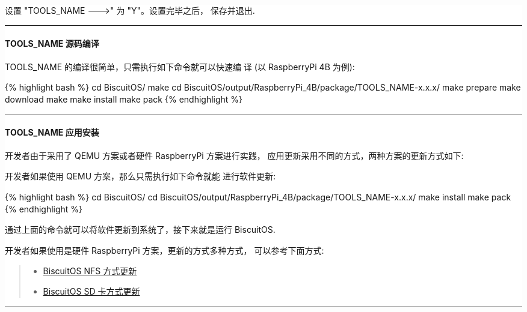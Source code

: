 设置 "TOOLS_NAME --->" 为 "Y"。设置完毕之后，
保存并退出.

-----------------------------------------------

#### <span id="C00001">TOOLS_NAME 源码编译</span>

TOOLS_NAME 的编译很简单，只需执行如下命令就可以快速编
译 (以 RaspberryPi 4B 为例):

{% highlight bash %}
cd BiscuitOS/
make
cd BiscuitOS/output/RaspberryPi_4B/package/TOOLS_NAME-x.x.x/
make prepare
make download
make
make install
make pack
{% endhighlight %}

---------------------------------------------------

#### <span id="C00002">TOOLS_NAME 应用安装</span>

开发者由于采用了 QEMU 方案或者硬件 RaspberryPi 方案进行实践，
应用更新采用不同的方式，两种方案的更新方式如下:

开发者如果使用 QEMU 方案，那么只需执行如下命令就能
进行软件更新:

{% highlight bash %}
cd BiscuitOS/
cd BiscuitOS/output/RaspberryPi_4B/package/TOOLS_NAME-x.x.x/
make install
make pack
{% endhighlight %}

通过上面的命令就可以将软件更新到系统了，接下来就是运行 BiscuitOS.

开发者如果使用是硬件 RaspberryPi 方案，更新的方式多种方式，
可以参考下面方式:

> - [BiscuitOS NFS 方式更新](https://biscuitos.github.io/blog/RaspberryPi_4B-Usermanual/#A020140)
>
> - [BiscuitOS SD 卡方式更新](https://biscuitos.github.io/blog/RaspberryPi_4B-Usermanual/#A020141)

------------------------------------------

<span id="C0001"></span>
